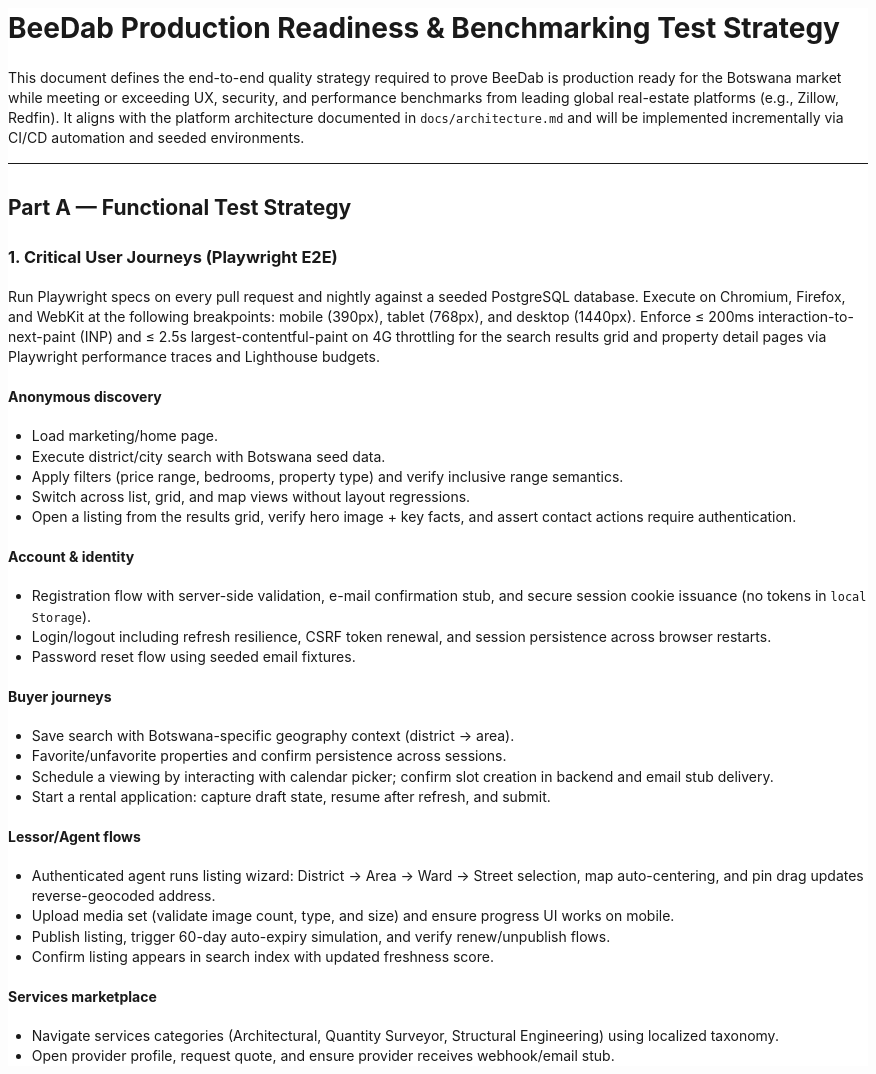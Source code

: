 # BeeDab Production Readiness & Benchmarking Test Strategy

This document defines the end-to-end quality strategy required to prove BeeDab is production ready for the Botswana market while meeting or exceeding UX, security, and performance benchmarks from leading global real-estate platforms (e.g., Zillow, Redfin). It aligns with the platform architecture documented in `docs/architecture.md` and will be implemented incrementally via CI/CD automation and seeded environments.

---

## Part A — Functional Test Strategy

### 1. Critical User Journeys (Playwright E2E)

Run Playwright specs on every pull request and nightly against a seeded PostgreSQL database. Execute on Chromium, Firefox, and WebKit at the following breakpoints: mobile (390px), tablet (768px), and desktop (1440px). Enforce ≤ 200ms interaction-to-next-paint (INP) and ≤ 2.5s largest-contentful-paint on 4G throttling for the search results grid and property detail pages via Playwright performance traces and Lighthouse budgets.

#### Anonymous discovery
- Load marketing/home page.
- Execute district/city search with Botswana seed data.
- Apply filters (price range, bedrooms, property type) and verify inclusive range semantics.
- Switch across list, grid, and map views without layout regressions.
- Open a listing from the results grid, verify hero image + key facts, and assert contact actions require authentication.

#### Account & identity
- Registration flow with server-side validation, e-mail confirmation stub, and secure session cookie issuance (no tokens in `localStorage`).
- Login/logout including refresh resilience, CSRF token renewal, and session persistence across browser restarts.
- Password reset flow using seeded email fixtures.

#### Buyer journeys
- Save search with Botswana-specific geography context (district → area).
- Favorite/unfavorite properties and confirm persistence across sessions.
- Schedule a viewing by interacting with calendar picker; confirm slot creation in backend and email stub delivery.
- Start a rental application: capture draft state, resume after refresh, and submit.

#### Lessor/Agent flows
- Authenticated agent runs listing wizard: District → Area → Ward → Street selection, map auto-centering, and pin drag updates reverse-geocoded address.
- Upload media set (validate image count, type, and size) and ensure progress UI works on mobile.
- Publish listing, trigger 60-day auto-expiry simulation, and verify renew/unpublish flows.
- Confirm listing appears in search index with updated freshness score.

#### Services marketplace
- Navigate services categories (Architectural, Quantity Surveyor, Structural Engineering) using localized taxonomy.
- Open provider profile, request quote, and ensure provider receives webhook/email stub.
